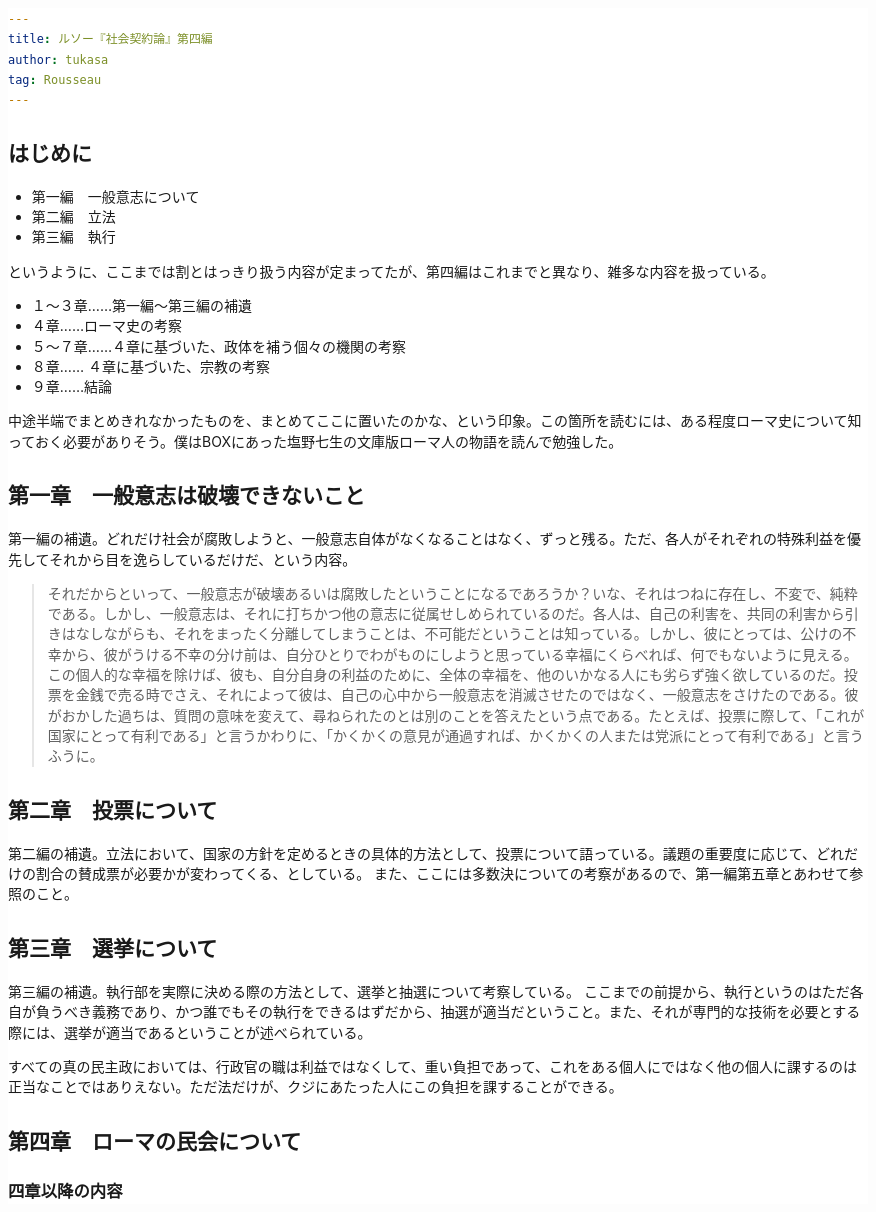 ```yaml
---
title: ルソー『社会契約論』第四編
author: tukasa
tag: Rousseau
---
```

## はじめに

- 第一編　一般意志について
- 第二編　立法
- 第三編　執行

というように、ここまでは割とはっきり扱う内容が定まってたが、第四編はこれまでと異なり、雑多な内容を扱っている。

- １～３章……第一編～第三編の補遺
- ４章……ローマ史の考察
- ５～７章……４章に基づいた、政体を補う個々の機関の考察
- ８章…… ４章に基づいた、宗教の考察
- ９章……結論

中途半端でまとめきれなかったものを、まとめてここに置いたのかな、という印象。この箇所を読むには、ある程度ローマ史について知っておく必要がありそう。僕はBOXにあった塩野七生の文庫版ローマ人の物語を読んで勉強した。

## 第一章　一般意志は破壊できないこと

第一編の補遺。どれだけ社会が腐敗しようと、一般意志自体がなくなることはなく、ずっと残る。ただ、各人がそれぞれの特殊利益を優先してそれから目を逸らしているだけだ、という内容。

>それだからといって、一般意志が破壊あるいは腐敗したということになるであろうか？いな、それはつねに存在し、不変で、純粋である。しかし、一般意志は、それに打ちかつ他の意志に従属せしめられているのだ。各人は、自己の利害を、共同の利害から引きはなしながらも、それをまったく分離してしまうことは、不可能だということは知っている。しかし、彼にとっては、公けの不幸から、彼がうける不幸の分け前は、自分ひとりでわがものにしようと思っている幸福にくらべれば、何でもないように見える。この個人的な幸福を除けば、彼も、自分自身の利益のために、全体の幸福を、他のいかなる人にも劣らず強く欲しているのだ。投票を金銭で売る時でさえ、それによって彼は、自己の心中から一般意志を消滅させたのではなく、一般意志をさけたのである。彼がおかした過ちは、質問の意味を変えて、尋ねられたのとは別のことを答えたという点である。たとえば、投票に際して、「これが国家にとって有利である」と言うかわりに、「かくかくの意見が通過すれば、かくかくの人または党派にとって有利である」と言うふうに。

## 第二章　投票について

第二編の補遺。立法において、国家の方針を定めるときの具体的方法として、投票について語っている。議題の重要度に応じて、どれだけの割合の賛成票が必要かが変わってくる、としている。
また、ここには多数決についての考察があるので、第一編第五章とあわせて参照のこと。

## 第三章　選挙について

第三編の補遺。執行部を実際に決める際の方法として、選挙と抽選について考察している。
ここまでの前提から、執行というのはただ各自が負うべき義務であり、かつ誰でもその執行をできるはずだから、抽選が適当だということ。また、それが専門的な技術を必要とする際には、選挙が適当であるということが述べられている。

すべての真の民主政においては、行政官の職は利益ではなくして、重い負担であって、これをある個人にではなく他の個人に課するのは正当なことではありえない。ただ法だけが、クジにあたった人にこの負担を課することができる。

## 第四章　ローマの民会について

### 四章以降の内容
